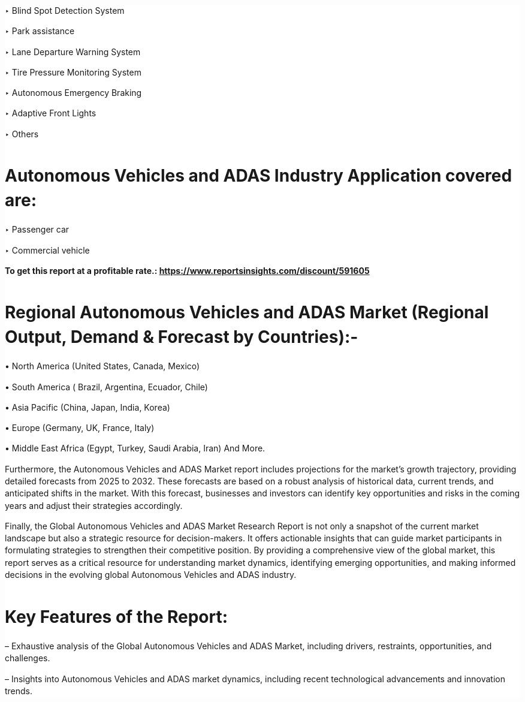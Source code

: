 ‣ Blind Spot Detection System

‣ Park assistance

‣ Lane Departure Warning System

‣ Tire Pressure Monitoring System

‣ Autonomous Emergency Braking

‣ Adaptive Front Lights

‣ Others

# <strong>Autonomous Vehicles and ADAS Industry Application covered are:</strong>

‣ Passenger car

‣ Commercial vehicle

<strong>To get this report at a profitable rate.: <a href=https://www.reportsinsights.com/discount/591605>https://www.reportsinsights.com/discount/591605</a></strong>

# <strong>Regional Autonomous Vehicles and ADAS Market (Regional Output, Demand &amp; Forecast by Countries):-</strong>

• North America (United States, Canada, Mexico)

• South America ( Brazil, Argentina, Ecuador, Chile)

• Asia Pacific (China, Japan, India, Korea)

• Europe (Germany, UK, France, Italy)

• Middle East Africa (Egypt, Turkey, Saudi Arabia, Iran) And More.

Furthermore, the Autonomous Vehicles and ADAS Market report includes projections for the market’s growth trajectory, providing detailed forecasts from 2025 to 2032. These forecasts are based on a robust analysis of historical data, current trends, and anticipated shifts in the market. With this forecast, businesses and investors can identify key opportunities and risks in the coming years and adjust their strategies accordingly.

Finally, the Global Autonomous Vehicles and ADAS Market Research Report is not only a snapshot of the current market landscape but also a strategic resource for decision-makers. It offers actionable insights that can guide market participants in formulating strategies to strengthen their competitive position. By providing a comprehensive view of the global market, this report serves as a critical resource for understanding market dynamics, identifying emerging opportunities, and making informed decisions in the evolving global Autonomous Vehicles and ADAS industry.

# <strong>Key Features of the Report:</strong>

– Exhaustive analysis of the Global Autonomous Vehicles and ADAS Market, including drivers, restraints, opportunities, and challenges.

– Insights into Autonomous Vehicles and ADAS market dynamics, including recent technological advancements and innovation trends.
